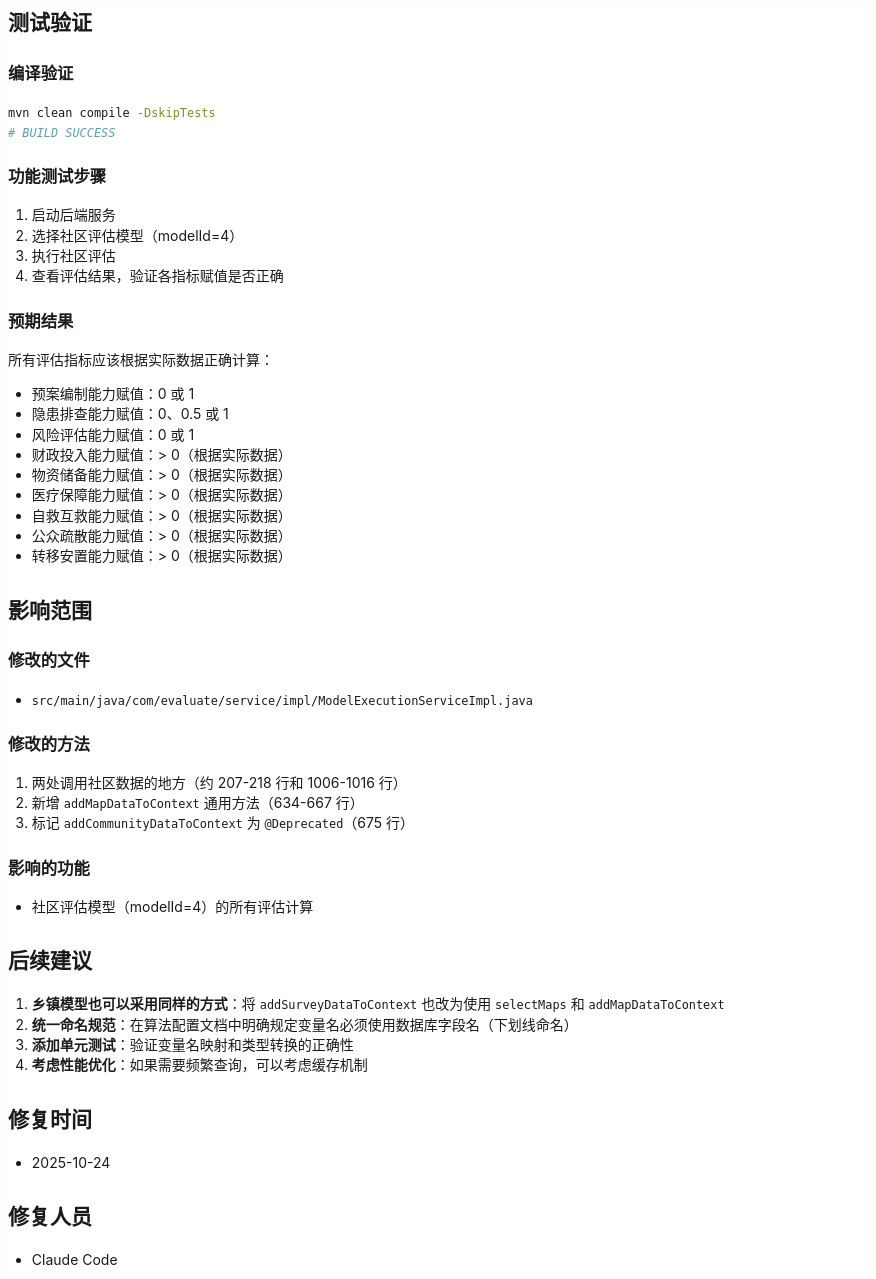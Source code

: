 ## 测试验证

### 编译验证
```bash
mvn clean compile -DskipTests
# BUILD SUCCESS
```

### 功能测试步骤

1. 启动后端服务
2. 选择社区评估模型（modelId=4）
3. 执行社区评估
4. 查看评估结果，验证各指标赋值是否正确

### 预期结果

所有评估指标应该根据实际数据正确计算：
- 预案编制能力赋值：0 或 1
- 隐患排查能力赋值：0、0.5 或 1
- 风险评估能力赋值：0 或 1
- 财政投入能力赋值：> 0（根据实际数据）
- 物资储备能力赋值：> 0（根据实际数据）
- 医疗保障能力赋值：> 0（根据实际数据）
- 自救互救能力赋值：> 0（根据实际数据）
- 公众疏散能力赋值：> 0（根据实际数据）
- 转移安置能力赋值：> 0（根据实际数据）

## 影响范围

### 修改的文件
- `src/main/java/com/evaluate/service/impl/ModelExecutionServiceImpl.java`

### 修改的方法
1. 两处调用社区数据的地方（约 207-218 行和 1006-1016 行）
2. 新增 `addMapDataToContext` 通用方法（634-667 行）
3. 标记 `addCommunityDataToContext` 为 `@Deprecated`（675 行）

### 影响的功能
- 社区评估模型（modelId=4）的所有评估计算

## 后续建议

1. **乡镇模型也可以采用同样的方式**：将 `addSurveyDataToContext` 也改为使用 `selectMaps` 和 `addMapDataToContext`
2. **统一命名规范**：在算法配置文档中明确规定变量名必须使用数据库字段名（下划线命名）
3. **添加单元测试**：验证变量名映射和类型转换的正确性
4. **考虑性能优化**：如果需要频繁查询，可以考虑缓存机制

## 修复时间

- 2025-10-24

## 修复人员

- Claude Code
